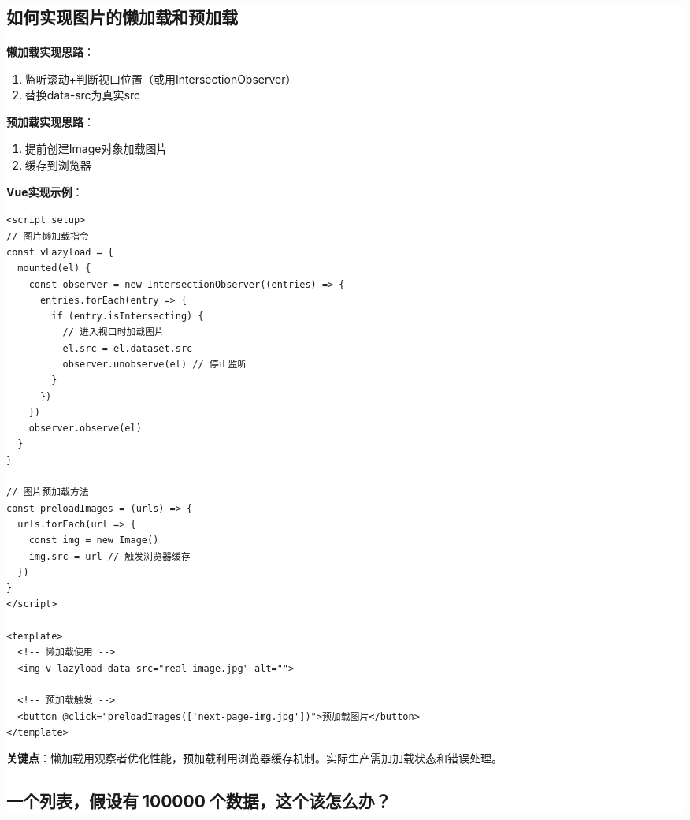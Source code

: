 ## 如何实现图片的懒加载和预加载

**懒加载实现思路**：

1. 监听滚动+判断视口位置（或用IntersectionObserver）
2. 替换data-src为真实src

**预加载实现思路**：

1. 提前创建Image对象加载图片
2. 缓存到浏览器

**Vue实现示例**：

```vue
<script setup>
// 图片懒加载指令
const vLazyload = {
  mounted(el) {
    const observer = new IntersectionObserver((entries) => {
      entries.forEach(entry => {
        if (entry.isIntersecting) {
          // 进入视口时加载图片
          el.src = el.dataset.src
          observer.unobserve(el) // 停止监听
        }
      })
    })
    observer.observe(el)
  }
}

// 图片预加载方法
const preloadImages = (urls) => {
  urls.forEach(url => {
    const img = new Image()
    img.src = url // 触发浏览器缓存
  })
}
</script>

<template>
  <!-- 懒加载使用 -->
  <img v-lazyload data-src="real-image.jpg" alt="">
  
  <!-- 预加载触发 -->
  <button @click="preloadImages(['next-page-img.jpg'])">预加载图片</button>
</template>
```

**关键点**：懒加载用观察者优化性能，预加载利用浏览器缓存机制。实际生产需加加载状态和错误处理。

## 一个列表，假设有 100000 个数据，这个该怎么办？
